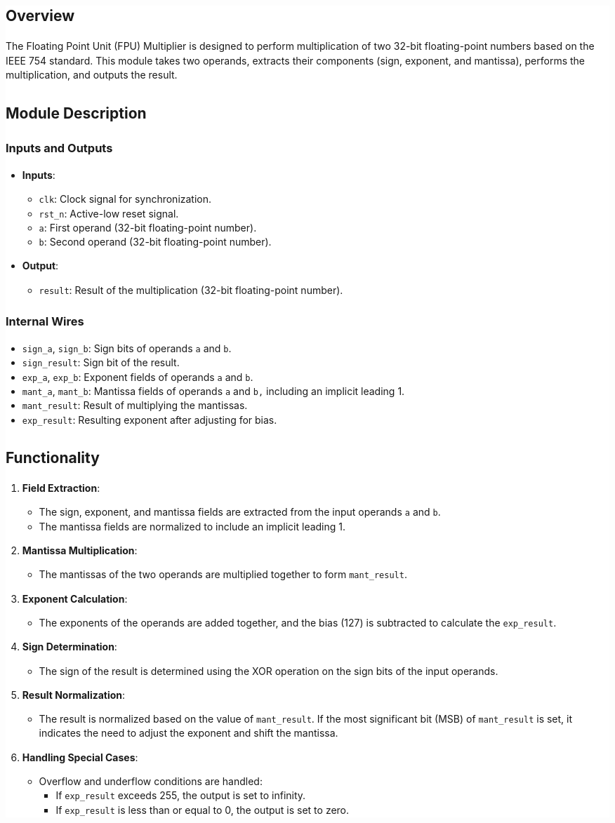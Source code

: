 ## Overview

The Floating Point Unit (FPU) Multiplier is designed to perform multiplication of two 32-bit floating-point numbers based on the IEEE 754 standard. This module takes two operands, extracts their components (sign, exponent, and mantissa), performs the multiplication, and outputs the result.

## Module Description

### Inputs and Outputs

- **Inputs**:
  - `clk`: Clock signal for synchronization.
  - `rst_n`: Active-low reset signal.
  - `a`: First operand (32-bit floating-point number).
  - `b`: Second operand (32-bit floating-point number).

- **Output**:
  - `result`: Result of the multiplication (32-bit floating-point number).

### Internal Wires

- `sign_a`, `sign_b`: Sign bits of operands `a` and `b`.
- `sign_result`: Sign bit of the result.
- `exp_a`, `exp_b`: Exponent fields of operands `a` and `b`.
- `mant_a`, `mant_b`: Mantissa fields of operands `a` and `b,` including an implicit leading 1.
- `mant_result`: Result of multiplying the mantissas.
- `exp_result`: Resulting exponent after adjusting for bias.

## Functionality

1. **Field Extraction**:
   - The sign, exponent, and mantissa fields are extracted from the input operands `a` and `b`.
   - The mantissa fields are normalized to include an implicit leading 1.

2. **Mantissa Multiplication**:
   - The mantissas of the two operands are multiplied together to form `mant_result`.

3. **Exponent Calculation**:
   - The exponents of the operands are added together, and the bias (127) is subtracted to calculate the `exp_result`.

4. **Sign Determination**:
   - The sign of the result is determined using the XOR operation on the sign bits of the input operands.

5. **Result Normalization**:
   - The result is normalized based on the value of `mant_result`. If the most significant bit (MSB) of `mant_result` is set, it indicates the need to adjust the exponent and shift the mantissa.

6. **Handling Special Cases**:
   - Overflow and underflow conditions are handled:
     - If `exp_result` exceeds 255, the output is set to infinity.
     - If `exp_result` is less than or equal to 0, the output is set to zero.
